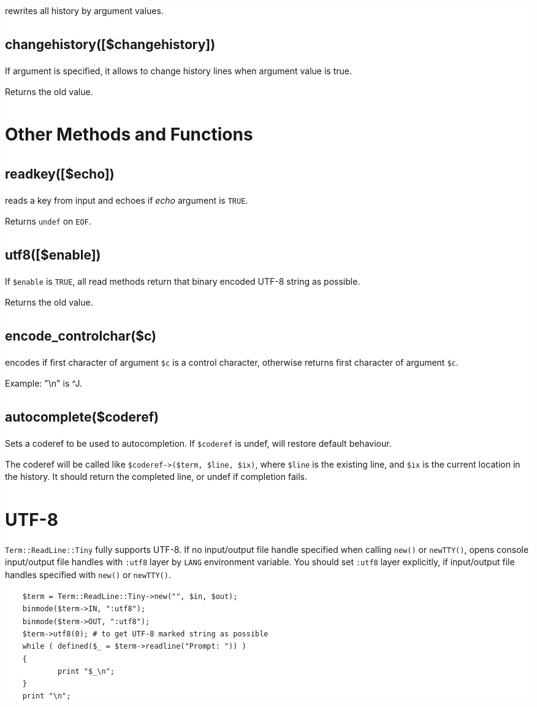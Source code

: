 rewrites all history by argument values.

## changehistory(\[$changehistory\])

If argument is specified, it allows to change history lines when argument value is true.

Returns the old value.

# Other Methods and Functions

## readkey(\[$echo\])

reads a key from input and echoes if _echo_ argument is `TRUE`.

Returns `undef` on `EOF`.

## utf8(\[$enable\])

If `$enable` is `TRUE`, all read methods return that binary encoded UTF-8 string as possible.

Returns the old value.

## encode\_controlchar($c)

encodes if first character of argument `$c` is a control character,
otherwise returns first character of argument `$c`.

Example: &quot;\\n&quot; is ^J.

## autocomplete($coderef)

Sets a coderef to be used to autocompletion. If `$coderef` is undef,
will restore default behaviour.

The coderef will be called like `$coderef->($term, $line, $ix)`,
where `$line` is the existing line, and `$ix` is the current
location in the history. It should return the completed line, or undef
if completion fails.

# UTF-8

`Term::ReadLine::Tiny` fully supports UTF-8. If no input/output file handle specified when calling `new()` or `newTTY()`,
opens console input/output file handles with `:utf8` layer by `LANG` environment variable. You should set `:utf8`
layer explicitly, if input/output file handles specified with `new()` or `newTTY()`.

        $term = Term::ReadLine::Tiny->new("", $in, $out);
        binmode($term->IN, ":utf8");
        binmode($term->OUT, ":utf8");
        $term->utf8(0); # to get UTF-8 marked string as possible
        while ( defined($_ = $term->readline("Prompt: ")) )
        {
                print "$_\n";
        }
        print "\n";
